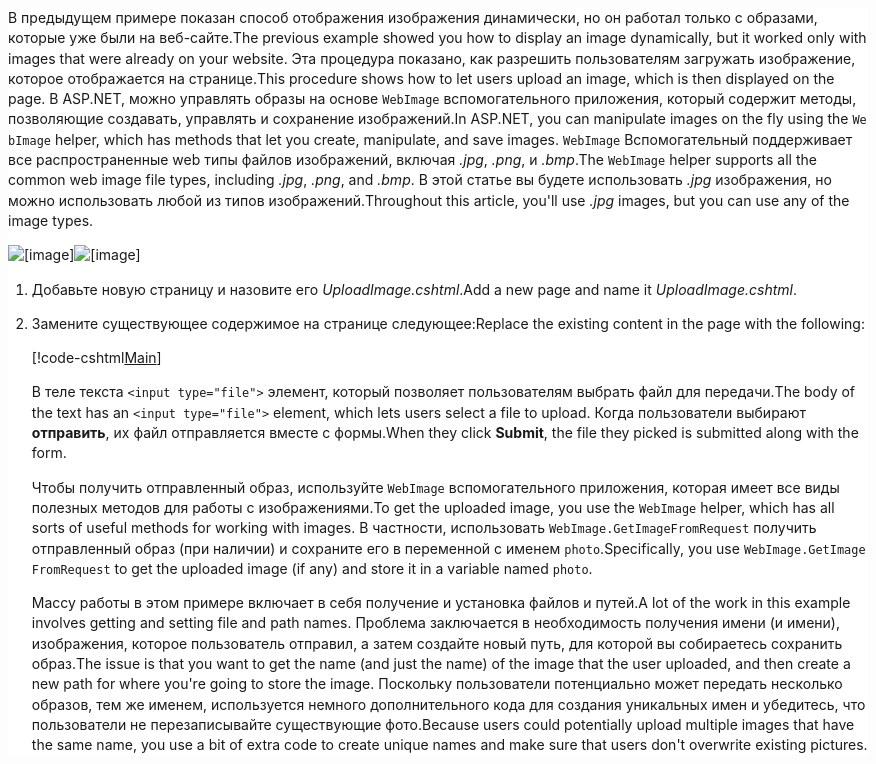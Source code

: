 <span data-ttu-id="36f4a-158">В предыдущем примере показан способ отображения изображения динамически, но он работал только с образами, которые уже были на веб-сайте.</span><span class="sxs-lookup"><span data-stu-id="36f4a-158">The previous example showed you how to display an image dynamically, but it worked only with images that were already on your website.</span></span> <span data-ttu-id="36f4a-159">Эта процедура показано, как разрешить пользователям загружать изображение, которое отображается на странице.</span><span class="sxs-lookup"><span data-stu-id="36f4a-159">This procedure shows how to let users upload an image, which is then displayed on the page.</span></span> <span data-ttu-id="36f4a-160">В ASP.NET, можно управлять образы на основе `WebImage` вспомогательного приложения, который содержит методы, позволяющие создавать, управлять и сохранение изображений.</span><span class="sxs-lookup"><span data-stu-id="36f4a-160">In ASP.NET, you can manipulate images on the fly using the `WebImage` helper, which has methods that let you create, manipulate, and save images.</span></span> <span data-ttu-id="36f4a-161">`WebImage` Вспомогательный поддерживает все распространенные web типы файлов изображений, включая *.jpg*, *.png*, и *.bmp*.</span><span class="sxs-lookup"><span data-stu-id="36f4a-161">The `WebImage` helper supports all the common web image file types, including *.jpg*, *.png*, and *.bmp*.</span></span> <span data-ttu-id="36f4a-162">В этой статье вы будете использовать *.jpg* изображения, но можно использовать любой из типов изображений.</span><span class="sxs-lookup"><span data-stu-id="36f4a-162">Throughout this article, you'll use *.jpg* images, but you can use any of the image types.</span></span>

<span data-ttu-id="36f4a-163">![[image]](9-working-with-images/_static/image2.jpg "ch9images 2.jpg")</span><span class="sxs-lookup"><span data-stu-id="36f4a-163">![[image]](9-working-with-images/_static/image2.jpg "ch9images-2.jpg")</span></span>

1. <span data-ttu-id="36f4a-164">Добавьте новую страницу и назовите его *UploadImage.cshtml*.</span><span class="sxs-lookup"><span data-stu-id="36f4a-164">Add a new page and name it *UploadImage.cshtml*.</span></span>
2. <span data-ttu-id="36f4a-165">Замените существующее содержимое на странице следующее:</span><span class="sxs-lookup"><span data-stu-id="36f4a-165">Replace the existing content in the page with the following:</span></span> 

    [!code-cshtml[Main](9-working-with-images/samples/sample3.cshtml)]

    <span data-ttu-id="36f4a-166">В теле текста `<input type="file">` элемент, который позволяет пользователям выбрать файл для передачи.</span><span class="sxs-lookup"><span data-stu-id="36f4a-166">The body of the text has an `<input type="file">` element, which lets users select a file to upload.</span></span> <span data-ttu-id="36f4a-167">Когда пользователи выбирают **отправить**, их файл отправляется вместе с формы.</span><span class="sxs-lookup"><span data-stu-id="36f4a-167">When they click **Submit**, the file they picked is submitted along with the form.</span></span>

    <span data-ttu-id="36f4a-168">Чтобы получить отправленный образ, используйте `WebImage` вспомогательного приложения, которая имеет все виды полезных методов для работы с изображениями.</span><span class="sxs-lookup"><span data-stu-id="36f4a-168">To get the uploaded image, you use the `WebImage` helper, which has all sorts of useful methods for working with images.</span></span> <span data-ttu-id="36f4a-169">В частности, использовать `WebImage.GetImageFromRequest` получить отправленный образ (при наличии) и сохраните его в переменной с именем `photo`.</span><span class="sxs-lookup"><span data-stu-id="36f4a-169">Specifically, you use `WebImage.GetImageFromRequest` to get the uploaded image (if any) and store it in a variable named `photo`.</span></span>

    <span data-ttu-id="36f4a-170">Массу работы в этом примере включает в себя получение и установка файлов и путей.</span><span class="sxs-lookup"><span data-stu-id="36f4a-170">A lot of the work in this example involves getting and setting file and path names.</span></span> <span data-ttu-id="36f4a-171">Проблема заключается в необходимость получения имени (и имени), изображения, которое пользователь отправил, а затем создайте новый путь, для которой вы собираетесь сохранить образ.</span><span class="sxs-lookup"><span data-stu-id="36f4a-171">The issue is that you want to get the name (and just the name) of the image that the user uploaded, and then create a new path for where you're going to store the image.</span></span> <span data-ttu-id="36f4a-172">Поскольку пользователи потенциально может передать несколько образов, тем же именем, используется немного дополнительного кода для создания уникальных имен и убедитесь, что пользователи не перезаписывайте существующие фото.</span><span class="sxs-lookup"><span data-stu-id="36f4a-172">Because users could potentially upload multiple images that have the same name, you use a bit of extra code to create unique names and make sure that users don't overwrite existing pictures.</span></span>
